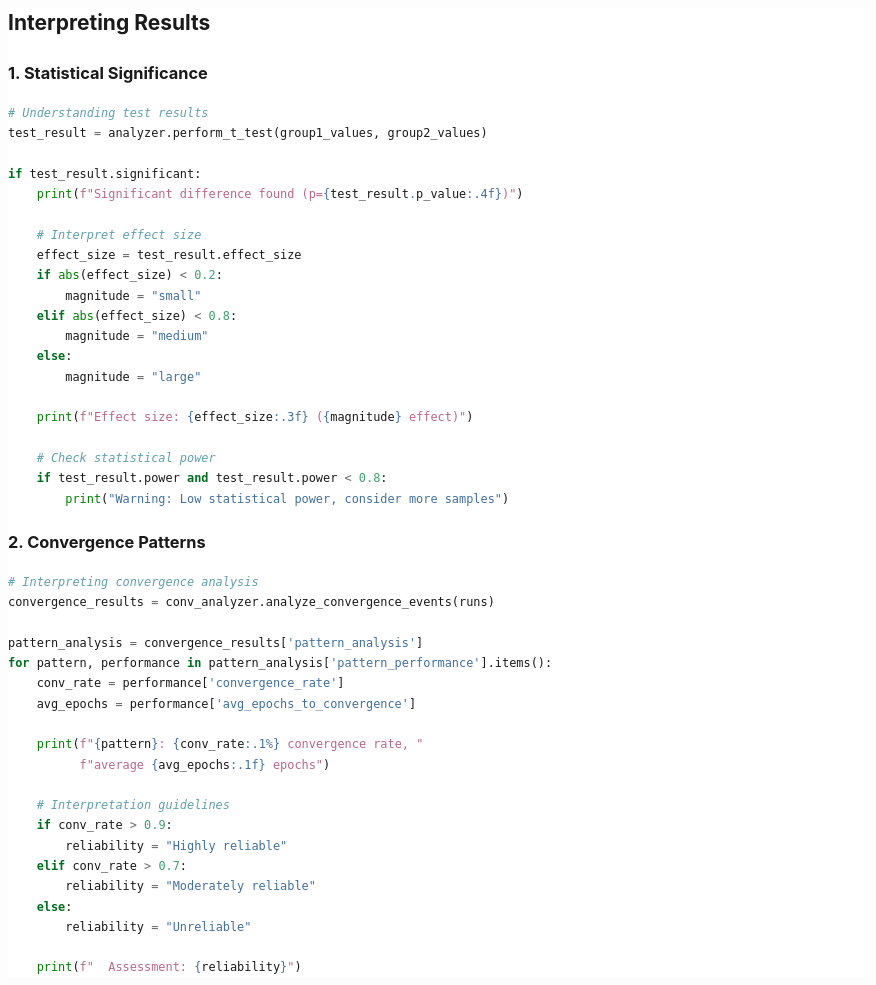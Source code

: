 ## Interpreting Results

### 1. Statistical Significance

```python
# Understanding test results
test_result = analyzer.perform_t_test(group1_values, group2_values)

if test_result.significant:
    print(f"Significant difference found (p={test_result.p_value:.4f})")
    
    # Interpret effect size
    effect_size = test_result.effect_size
    if abs(effect_size) < 0.2:
        magnitude = "small"
    elif abs(effect_size) < 0.8:
        magnitude = "medium"
    else:
        magnitude = "large"
    
    print(f"Effect size: {effect_size:.3f} ({magnitude} effect)")
    
    # Check statistical power
    if test_result.power and test_result.power < 0.8:
        print("Warning: Low statistical power, consider more samples")
```

### 2. Convergence Patterns

```python
# Interpreting convergence analysis
convergence_results = conv_analyzer.analyze_convergence_events(runs)

pattern_analysis = convergence_results['pattern_analysis']
for pattern, performance in pattern_analysis['pattern_performance'].items():
    conv_rate = performance['convergence_rate']
    avg_epochs = performance['avg_epochs_to_convergence']
    
    print(f"{pattern}: {conv_rate:.1%} convergence rate, "
          f"average {avg_epochs:.1f} epochs")
    
    # Interpretation guidelines
    if conv_rate > 0.9:
        reliability = "Highly reliable"
    elif conv_rate > 0.7:
        reliability = "Moderately reliable"
    else:
        reliability = "Unreliable"
    
    print(f"  Assessment: {reliability}")
```

